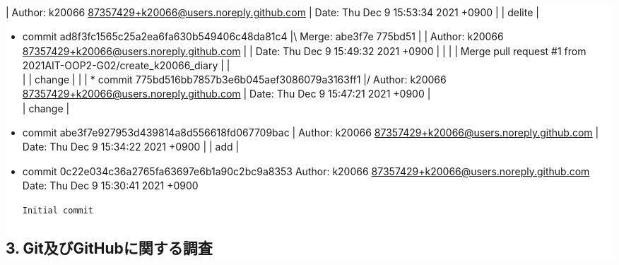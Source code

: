| Author: k20066 <87357429+k20066@users.noreply.github.com>
| Date:   Thu Dec 9 15:53:34 2021 +0900
| 
|     delite
|   
*   commit ad8f3fc1565c25a2ea6fa630b549406c48da81c4
|\  Merge: abe3f7e 775bd51
| | Author: k20066 <87357429+k20066@users.noreply.github.com>
| | Date:   Thu Dec 9 15:49:32 2021 +0900
| | 
| |     Merge pull request #1 from 2021AIT-OOP2-G02/create_k20066_diary
| |     
| |     change
| | 
| * commit 775bd516bb7857b3e6b045aef3086079a3163ff1
|/  Author: k20066 <87357429+k20066@users.noreply.github.com>
|   Date:   Thu Dec 9 15:47:21 2021 +0900
|   
|       change
| 
* commit abe3f7e927953d439814a8d556618fd067709bac
| Author: k20066 <87357429+k20066@users.noreply.github.com>
| Date:   Thu Dec 9 15:34:22 2021 +0900
| 
|     add
| 
* commit 0c22e034c36a2765fa63697e6b1a90c2bc9a8353
  Author: k20066 <87357429+k20066@users.noreply.github.com>
  Date:   Thu Dec 9 15:30:41 2021 +0900
  
      Initial commit
</pre>


## 3. Git及びGitHubに関する調査
